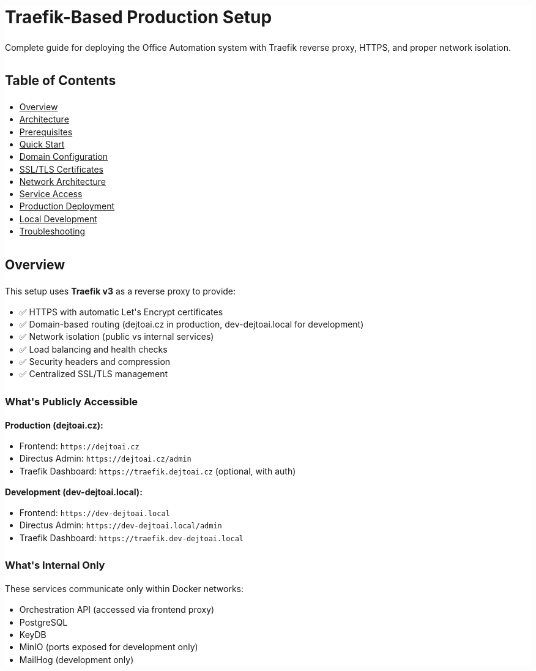 # Traefik-Based Production Setup

Complete guide for deploying the Office Automation system with Traefik reverse proxy, HTTPS, and proper network isolation.

## Table of Contents

- [Overview](#overview)
- [Architecture](#architecture)
- [Prerequisites](#prerequisites)
- [Quick Start](#quick-start)
- [Domain Configuration](#domain-configuration)
- [SSL/TLS Certificates](#ssltls-certificates)
- [Network Architecture](#network-architecture)
- [Service Access](#service-access)
- [Production Deployment](#production-deployment)
- [Local Development](#local-development)
- [Troubleshooting](#troubleshooting)

## Overview

This setup uses **Traefik v3** as a reverse proxy to provide:

- ✅ HTTPS with automatic Let's Encrypt certificates
- ✅ Domain-based routing (dejtoai.cz in production, dev-dejtoai.local for development)
- ✅ Network isolation (public vs internal services)
- ✅ Load balancing and health checks
- ✅ Security headers and compression
- ✅ Centralized SSL/TLS management

### What's Publicly Accessible

**Production (dejtoai.cz):**
- Frontend: `https://dejtoai.cz`
- Directus Admin: `https://dejtoai.cz/admin`
- Traefik Dashboard: `https://traefik.dejtoai.cz` (optional, with auth)

**Development (dev-dejtoai.local):**
- Frontend: `https://dev-dejtoai.local`
- Directus Admin: `https://dev-dejtoai.local/admin`
- Traefik Dashboard: `https://traefik.dev-dejtoai.local`

### What's Internal Only

These services communicate only within Docker networks:
- Orchestration API (accessed via frontend proxy)
- PostgreSQL
- KeyDB
- MinIO (ports exposed for development only)
- MailHog (development only)
